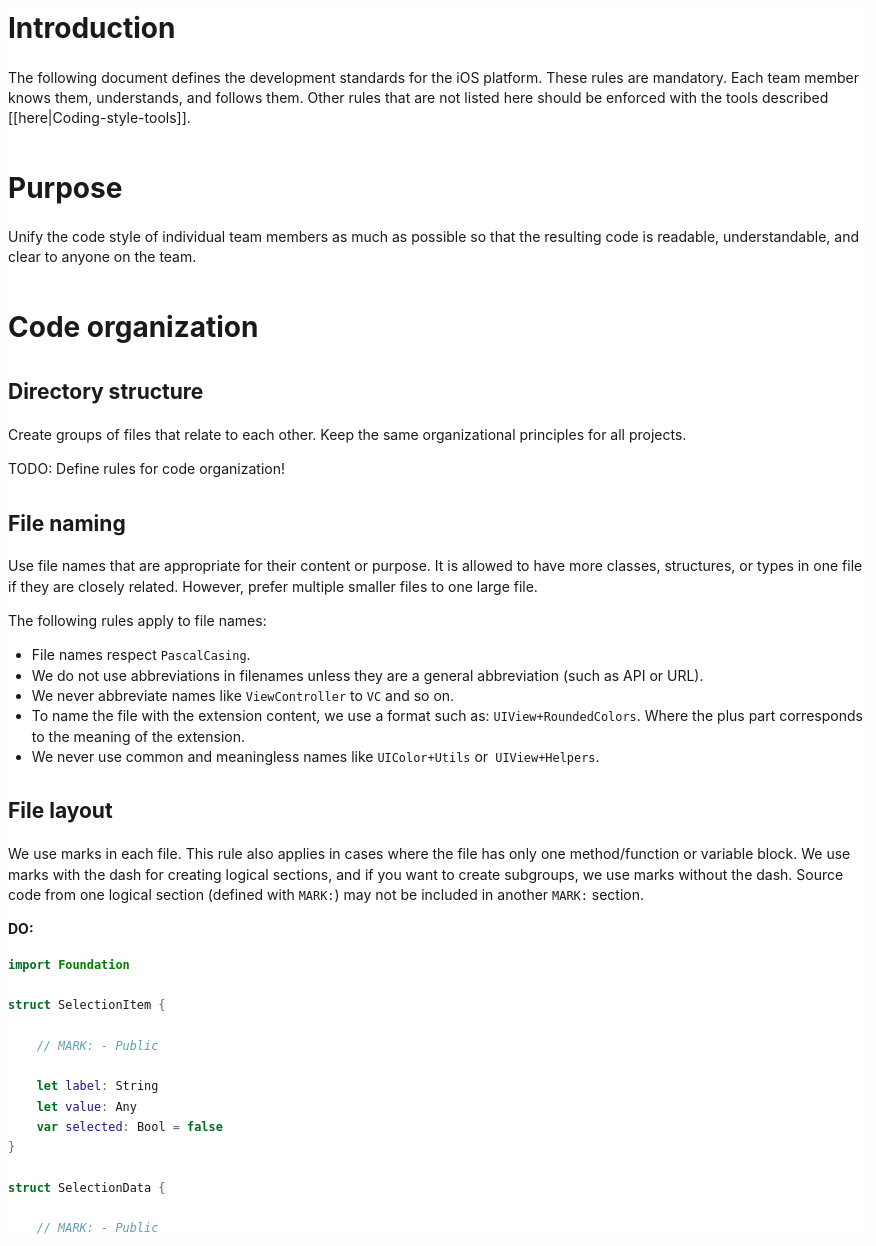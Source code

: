 # Introduction

The following document defines the development standards for the iOS platform. These rules are mandatory. Each team member knows them, understands, and follows them. Other rules that are not listed here should be enforced with the tools described [[here|Coding-style-tools]].  


# Purpose

Unify the code style of individual team members as much as possible so that the resulting code is readable, understandable, and clear to anyone on the team. 


# Code organization 

## Directory structure

Create groups of files that relate to each other. Keep the same organizational principles for all projects.

TODO: Define rules for code organization!


## File naming 

Use file names that are appropriate for their content or purpose. It is allowed to have more classes, structures, or types in one file if they are closely related. However, prefer multiple smaller files to one large file.

The following rules apply to file names:
- File names respect `PascalCasing`.
- We do not use abbreviations in filenames unless they are a general abbreviation (such as API or URL).
- We never abbreviate names like `ViewController` to `VC` and so on.
- To name the file with the extension content, we use a format such as: `UIView+RoundedColors`. Where the plus part corresponds to the meaning of the extension. 
- We never use common and meaningless names like `UIColor+Utils` or` UIView+Helpers`. 


## File layout

We use marks in each file. This rule also applies in cases where the file has only one method/function or variable block. We use marks with the dash for creating logical sections, and if you want to create subgroups, we use marks without the dash. Source code from one logical section (defined with `MARK:`) may not be included in another `MARK:` section.

**DO:**
```swift
import Foundation

struct SelectionItem {

    // MARK: - Public

    let label: String
    let value: Any
    var selected: Bool = false
}

struct SelectionData {

    // MARK: - Public

```